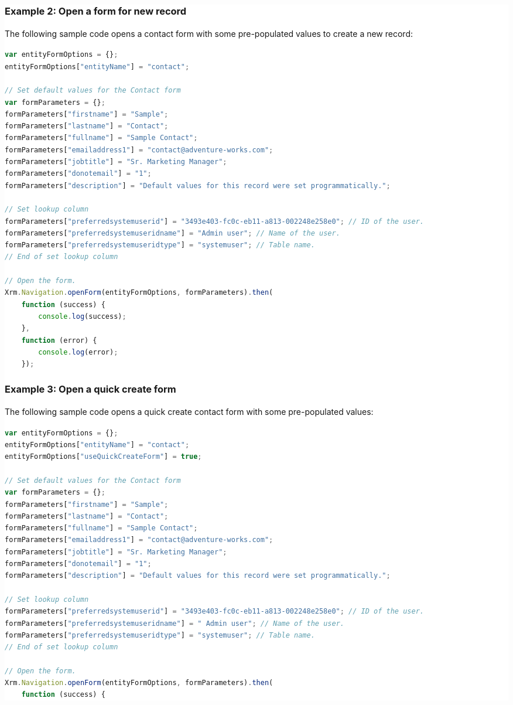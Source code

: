 ### Example 2: Open a form for new record

The following sample code opens a contact form with some pre-populated values to create a new record:

```JavaScript
var entityFormOptions = {};
entityFormOptions["entityName"] = "contact";

// Set default values for the Contact form
var formParameters = {};
formParameters["firstname"] = "Sample";
formParameters["lastname"] = "Contact";
formParameters["fullname"] = "Sample Contact";
formParameters["emailaddress1"] = "contact@adventure-works.com";
formParameters["jobtitle"] = "Sr. Marketing Manager";
formParameters["donotemail"] = "1";
formParameters["description"] = "Default values for this record were set programmatically.";

// Set lookup column
formParameters["preferredsystemuserid"] = "3493e403-fc0c-eb11-a813-002248e258e0"; // ID of the user.
formParameters["preferredsystemuseridname"] = "Admin user"; // Name of the user.
formParameters["preferredsystemuseridtype"] = "systemuser"; // Table name. 
// End of set lookup column

// Open the form.
Xrm.Navigation.openForm(entityFormOptions, formParameters).then(
    function (success) {
        console.log(success);
    },
    function (error) {
        console.log(error);
    });
```

### Example 3: Open a quick create form

The following sample code opens a quick create contact form with some pre-populated values:

```JavaScript
var entityFormOptions = {};
entityFormOptions["entityName"] = "contact";
entityFormOptions["useQuickCreateForm"] = true;

// Set default values for the Contact form
var formParameters = {};
formParameters["firstname"] = "Sample";
formParameters["lastname"] = "Contact";
formParameters["fullname"] = "Sample Contact";
formParameters["emailaddress1"] = "contact@adventure-works.com";
formParameters["jobtitle"] = "Sr. Marketing Manager";
formParameters["donotemail"] = "1";
formParameters["description"] = "Default values for this record were set programmatically.";

// Set lookup column
formParameters["preferredsystemuserid"] = "3493e403-fc0c-eb11-a813-002248e258e0"; // ID of the user.
formParameters["preferredsystemuseridname"] = " Admin user"; // Name of the user.
formParameters["preferredsystemuseridtype"] = "systemuser"; // Table name.
// End of set lookup column

// Open the form.
Xrm.Navigation.openForm(entityFormOptions, formParameters).then(
    function (success) {
```